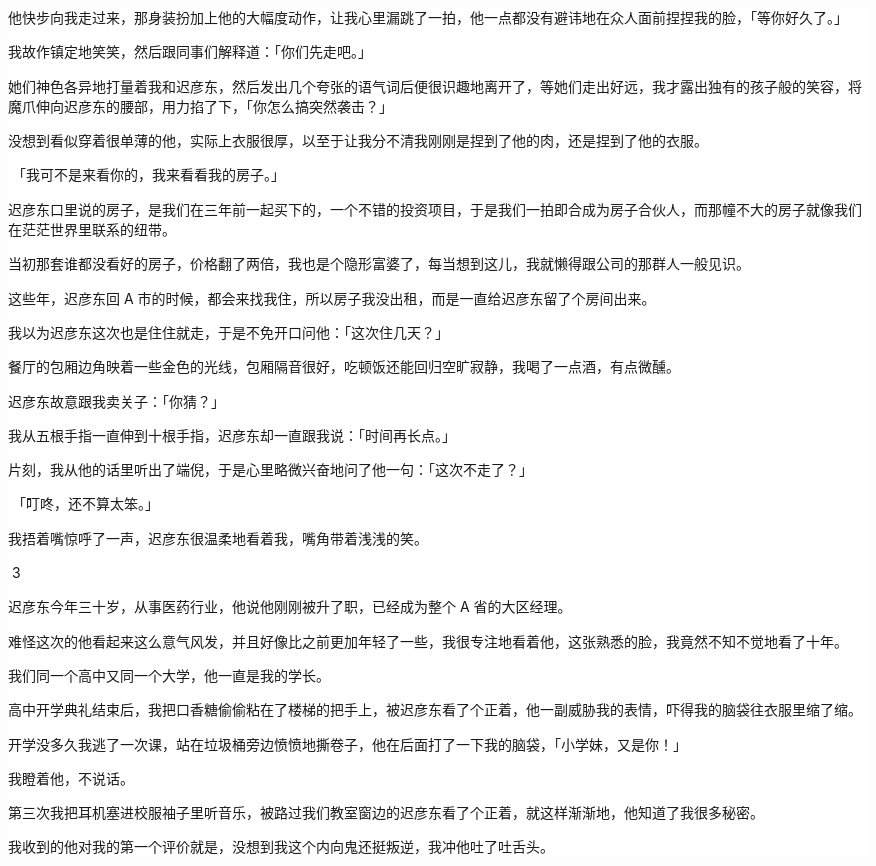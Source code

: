
他快步向我走过来，那身装扮加上他的大幅度动作，让我心里漏跳了一拍，他一点都没有避讳地在众人面前捏捏我的脸，「等你好久了。」


我故作镇定地笑笑，然后跟同事们解释道：「你们先走吧。」


她们神色各异地打量着我和迟彦东，然后发出几个夸张的语气词后便很识趣地离开了，等她们走出好远，我才露出独有的孩子般的笑容，将魔爪伸向迟彦东的腰部，用力掐了下，「你怎么搞突然袭击？」


没想到看似穿着很单薄的他，实际上衣服很厚，以至于让我分不清我刚刚是捏到了他的肉，还是捏到了他的衣服。


 「我可不是来看你的，我来看看我的房子。」


迟彦东口里说的房子，是我们在三年前一起买下的，一个不错的投资项目，于是我们一拍即合成为房子合伙人，而那幢不大的房子就像我们在茫茫世界里联系的纽带。


当初那套谁都没看好的房子，价格翻了两倍，我也是个隐形富婆了，每当想到这儿，我就懒得跟公司的那群人一般见识。


这些年，迟彦东回 A 市的时候，都会来找我住，所以房子我没出租，而是一直给迟彦东留了个房间出来。


我以为迟彦东这次也是住住就走，于是不免开口问他：「这次住几天？」


餐厅的包厢边角映着一些金色的光线，包厢隔音很好，吃顿饭还能回归空旷寂静，我喝了一点酒，有点微醺。


迟彦东故意跟我卖关子：「你猜？」


我从五根手指一直伸到十根手指，迟彦东却一直跟我说：「时间再长点。」


片刻，我从他的话里听出了端倪，于是心里略微兴奋地问了他一句：「这次不走了？」


 「叮咚，还不算太笨。」


我捂着嘴惊呼了一声，迟彦东很温柔地看着我，嘴角带着浅浅的笑。


 3


迟彦东今年三十岁，从事医药行业，他说他刚刚被升了职，已经成为整个 A 省的大区经理。


难怪这次的他看起来这么意气风发，并且好像比之前更加年轻了一些，我很专注地看着他，这张熟悉的脸，我竟然不知不觉地看了十年。


我们同一个高中又同一个大学，他一直是我的学长。


高中开学典礼结束后，我把口香糖偷偷粘在了楼梯的把手上，被迟彦东看了个正着，他一副威胁我的表情，吓得我的脑袋往衣服里缩了缩。


开学没多久我逃了一次课，站在垃圾桶旁边愤愤地撕卷子，他在后面打了一下我的脑袋，「小学妹，又是你！」


我瞪着他，不说话。


第三次我把耳机塞进校服袖子里听音乐，被路过我们教室窗边的迟彦东看了个正着，就这样渐渐地，他知道了我很多秘密。


我收到的他对我的第一个评价就是，没想到我这个内向鬼还挺叛逆，我冲他吐了吐舌头。

